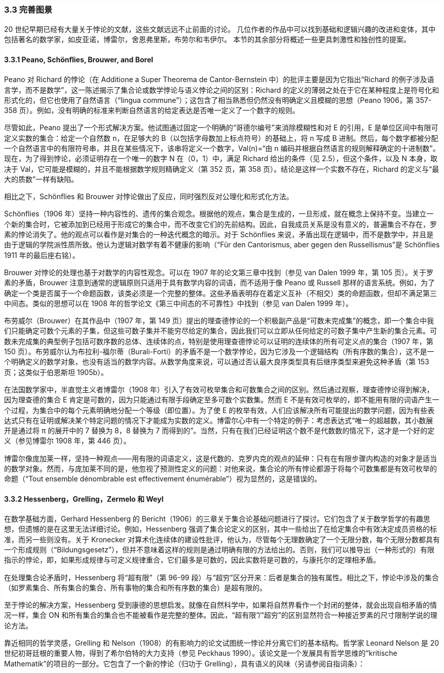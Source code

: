 ### 3.3 完善图景

20 世纪早期已经有大量关于悖论的文献，这些文献远远不止前面的讨论。 几位作者的作品中可以找到基础和逻辑兴趣的改进和变体，其中包括著名的数学家，如皮亚诺，博雷尔，舍恩弗里斯，布劳尔和韦伊尔。 本节的其余部分将概述一些更具刺激性和独创性的提案。

#### 3.3.1 Peano, Schönflies, Brouwer, and Borel

Peano 对 Richard 的悖论（在 Additione a Super Theorema de Cantor-Bernstein 中）的批评主要是因为它指出“Richard 的例子涉及语言学，而不是数学”，这一陈述揭示了集合论或数学悖论与语义悖论之间的区别：Richard 的定义的薄弱之处在于它在某种程度上是符号化和形式化的，但它也使用了自然语言（“lingua commune”）；这包含了相当熟悉但仍然没有明确定义且模糊的思想（Peano 1906，第 357-358 页）。例如，没有明确的标准来判断自然语言的给定表达是否唯一定义了一个数字的规则。

尽管如此，Peano 提出了一个形式解决方案。他试图通过固定一个明确的“哥德尔编号”来消除模糊性和对 E 的引用，E 是单位区间中有限可定义实数的集合：给定一个自然数 n，在足够大的 B（以包括字母数加上标点符号）的基础上，将 n 写成 B 进制。然后，每个数字都被分配一个自然语言中的有限符号串，并且在某些情况下，该串将定义一个数字，Val(n)=“由 n 编码并根据自然语言的规则解释确定的十进制数”。现在，为了得到悖论，必须证明存在一个唯一的数字 N 在（0，1）中，满足 Richard 给出的条件（见 2.5），但这个条件，以及 N 本身，取决于 Val，它可能是模糊的，并且不能根据数学规则精确定义（第 352 页，第 358 页）。结论是这样一个实数不存在，Richard 的定义与“最大的质数”一样有缺陷。

相比之下，Schönflies 和 Brouwer 对悖论做出了反应，同时强烈反对公理化和形式化方法。

Schönflies（1906 年）坚持一种内容性的、遗传的集合观念。根据他的观点，集合是生成的，一旦形成，就在概念上保持不变。当建立一个新的集合时，它被添加到已经用于形成它的集合中，而不改变它们的先前结构。因此，自我成员关系是没有意义的，普遍集合不存在，罗素的悖论消失了。他的观点可以看作是对集合的一种迭代概念的暗示。对于 Schönflies 来说，矛盾出现在逻辑中，而不是数学中，并且是由于逻辑的学院派性质所致。他认为逻辑对数学有着不健康的影响（“Für den Cantorismus, aber gegen den Russellismus”是 Schönflies 1911 年的最后座右铭）。

Brouwer 对悖论的处理也基于对数学的内容性观念。可以在 1907 年的论文第三章中找到（参见 van Dalen 1999 年，第 105 页）。关于罗素的矛盾，Brouwer 注意到通常的逻辑原则只适用于具有数学内容的词语，而不适用于像 Peano 或 Russell 那样的语言系统。例如，为了确定一个类是否属于一个命题函数，该类必须是一个完整的整体。这些矛盾表明存在着定义互补（不相交）类的命题函数，但却不满足第三中间态。类似的思想可以在 1908 年的哲学论文《第三中间态的不可靠性》中找到（参见 van Dalen 1999 年）。

布劳威尔（Brouwer）在其作品中（1907 年，第 149 页）提出的理查德悖论的一个积极副产品是“可数未完成集”的概念，即一个集合中我们只能确定可数个元素的子集，但这些可数子集并不能穷尽给定的集合，因此我们可以立即从任何给定的可数子集中产生新的集合元素。可数未完成集的典型例子包括可数序数的总体、连续体的点，特别是使用理查德悖论可以证明的连续体的所有可定义点的集合（1907 年，第 150 页）。布劳威尔认为布拉利-福尔蒂（Burali-Forti）的矛盾不是一个数学悖论，因为它涉及一个逻辑结构（所有序数的集合），这不是一个明确定义的数学对象，也没有适当的数学内容。从数学角度来说，可以通过否认最大良序类型具有后继序类型来避免这种矛盾（第 153 页；这类似于伯恩斯坦 1905b）。

在法国数学家中，半直觉主义者博雷尔（1908 年）引入了有效可枚举集合和可数集合之间的区别。然后通过观察，理查德悖论得到解决，因为理查德的集合 E 肯定是可数的，因为只能通过有限手段确定至多可数个实数集。然而 E 不是有效可枚举的，即不能用有限的词语产生一个过程，为集合中的每个元素明确地分配一个等级（即位置）。为了使 E 的枚举有效，人们应该解决所有可能提出的数学问题，因为有些表达式只有在证明或解决某个特定问题的情况下才能成为实数的定义。博雷尔心中有一个特定的例子：考虑表达式“唯一的超越数，其小数展开是通过将 π 的展开中的 7 替换为 8，8 替换为 7 而得到的”。当然，只有在我们已经证明这个数不是代数数的情况下，这才是一个好的定义（参见博雷尔 1908 年，第 446 页）。

博雷尔像庞加莱一样，坚持一种观点——用有限的词语定义，这是代数的、克罗内克的观点的延伸：只有在有限步骤内构造的对象才是适当的数学对象。然而，与庞加莱不同的是，他忽视了预测性定义的问题：对他来说，集合论的所有悖论都源于将每个可数集都是有效可枚举的命题（“Tout ensemble dénombrable est effectivement énumérable”）视为显然的，这是错误的。

#### 3.3.2 Hessenberg，Grelling，Zermelo 和 Weyl

在数学基础方面，Gerhard Hessenberg 的 Bericht（1906）的三章关于集合论基础问题进行了探讨。它们包含了关于数学哲学的有趣思想，但遗憾的是在这里无法详细讨论。例如，Hessenberg 强调了集合论定义的区别，其中一些给出了在给定集合中有效决定成员资格的标准，而另一些则没有。关于 Kronecker 对算术化连续体的建设性批评，他认为，尽管每个无理数确定了一个无限分数，每个无限分数都具有一个形成规则（“Bildungsgesetz”），但并不意味着这样的规则是通过明确有限的方法给出的。否则，我们可以推导出（一种形式的）有限指示的悖论，即，如果形成规律与可定义规律重合，它们最多是可数的，因此实数将是可数的，与康托尔的定理相矛盾。

在处理集合论矛盾时，Hessenberg 将“超有限”（第 96-99 段）与“超穷”区分开来：后者是集合的独有属性。相比之下，悖论中涉及的集合（如罗素集合、所有集合的集合、所有事物的集合和所有序数的集合）是超有限的。

至于悖论的解决方案，Hessenberg 受到康德的思想启发。就像在自然科学中，如果将自然界看作一个封闭的整体，就会出现自相矛盾的情况一样，集合 ON 和所有集合的集合也不能被看作是完整的整体。因此，“超有限”/“超穷”的区别显然符合一种接近罗素的尺寸限制学说的理论方法。

靠近相同的哲学灵感，Grelling 和 Nelson（1908）的有影响力的论文试图统一悖论并分离它们的基本结构。哲学家 Leonard Nelson 是 20 世纪初哥廷根的重要人物，得到了希尔伯特的大力支持（参见 Peckhaus 1990）。该论文是一个发展具有哲学思维的“kritische Mathematik”的项目的一部分。它包含了一个新的悖论（归功于 Grelling），具有语义的风味（另请参阅自指词条）：
